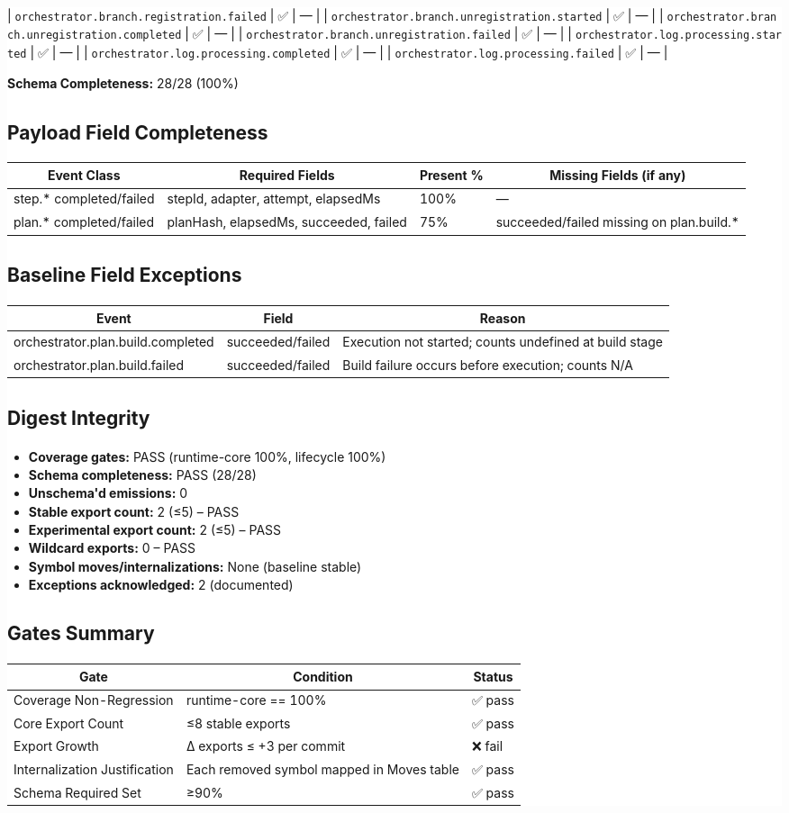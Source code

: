 | `orchestrator.branch.registration.failed` | ✅ | — |
| `orchestrator.branch.unregistration.started` | ✅ | — |
| `orchestrator.branch.unregistration.completed` | ✅ | — |
| `orchestrator.branch.unregistration.failed` | ✅ | — |
| `orchestrator.log.processing.started` | ✅ | — |
| `orchestrator.log.processing.completed` | ✅ | — |
| `orchestrator.log.processing.failed` | ✅ | — |

**Schema Completeness:** 28/28 (100%)

## Payload Field Completeness

| Event Class | Required Fields | Present % | Missing Fields (if any) |
|-------------|-----------------|-----------|-------------------------|
| step.* completed/failed | stepId, adapter, attempt, elapsedMs | 100% | — |
| plan.* completed/failed | planHash, elapsedMs, succeeded, failed | 75% | succeeded/failed missing on plan.build.* |

## Baseline Field Exceptions

| Event | Field | Reason |
|-------|-------|--------|
| orchestrator.plan.build.completed | succeeded/failed | Execution not started; counts undefined at build stage |
| orchestrator.plan.build.failed | succeeded/failed | Build failure occurs before execution; counts N/A |

## Digest Integrity

- **Coverage gates:** PASS (runtime-core 100%, lifecycle 100%)
- **Schema completeness:** PASS (28/28)
- **Unschema'd emissions:** 0
- **Stable export count:** 2 (≤5) – PASS
- **Experimental export count:** 2 (≤5) – PASS
- **Wildcard exports:** 0 – PASS
- **Symbol moves/internalizations:** None (baseline stable)
- **Exceptions acknowledged:** 2 (documented)

## Gates Summary

| Gate | Condition | Status |
|------|-----------|--------|
| Coverage Non-Regression | runtime-core == 100% | ✅ pass |
| Core Export Count | ≤8 stable exports | ✅ pass |
| Export Growth | Δ exports ≤ +3 per commit | ❌ fail |
| Internalization Justification | Each removed symbol mapped in Moves table | ✅ pass |
| Schema Required Set | ≥90% | ✅ pass |
